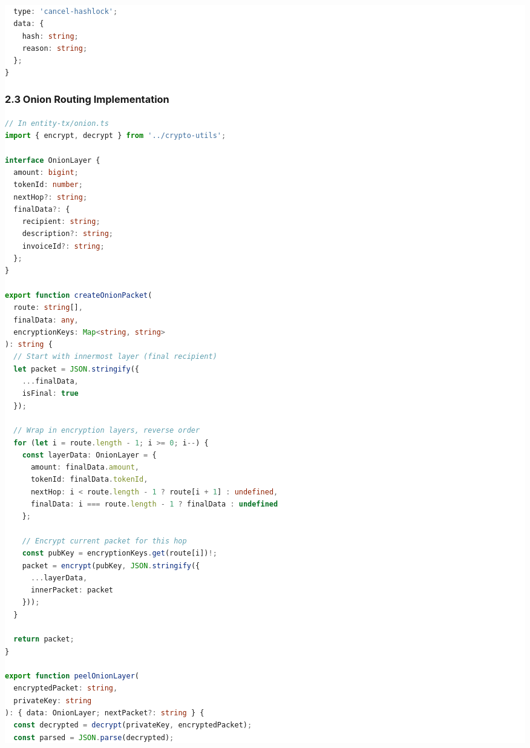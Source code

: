 ```typescript
  type: 'cancel-hashlock';
  data: {
    hash: string;
    reason: string;
  };
}
```

### 2.3 Onion Routing Implementation

```typescript
// In entity-tx/onion.ts
import { encrypt, decrypt } from '../crypto-utils';

interface OnionLayer {
  amount: bigint;
  tokenId: number;
  nextHop?: string;
  finalData?: {
    recipient: string;
    description?: string;
    invoiceId?: string;
  };
}

export function createOnionPacket(
  route: string[],
  finalData: any,
  encryptionKeys: Map<string, string>
): string {
  // Start with innermost layer (final recipient)
  let packet = JSON.stringify({
    ...finalData,
    isFinal: true
  });

  // Wrap in encryption layers, reverse order
  for (let i = route.length - 1; i >= 0; i--) {
    const layerData: OnionLayer = {
      amount: finalData.amount,
      tokenId: finalData.tokenId,
      nextHop: i < route.length - 1 ? route[i + 1] : undefined,
      finalData: i === route.length - 1 ? finalData : undefined
    };

    // Encrypt current packet for this hop
    const pubKey = encryptionKeys.get(route[i])!;
    packet = encrypt(pubKey, JSON.stringify({
      ...layerData,
      innerPacket: packet
    }));
  }

  return packet;
}

export function peelOnionLayer(
  encryptedPacket: string,
  privateKey: string
): { data: OnionLayer; nextPacket?: string } {
  const decrypted = decrypt(privateKey, encryptedPacket);
  const parsed = JSON.parse(decrypted);

```